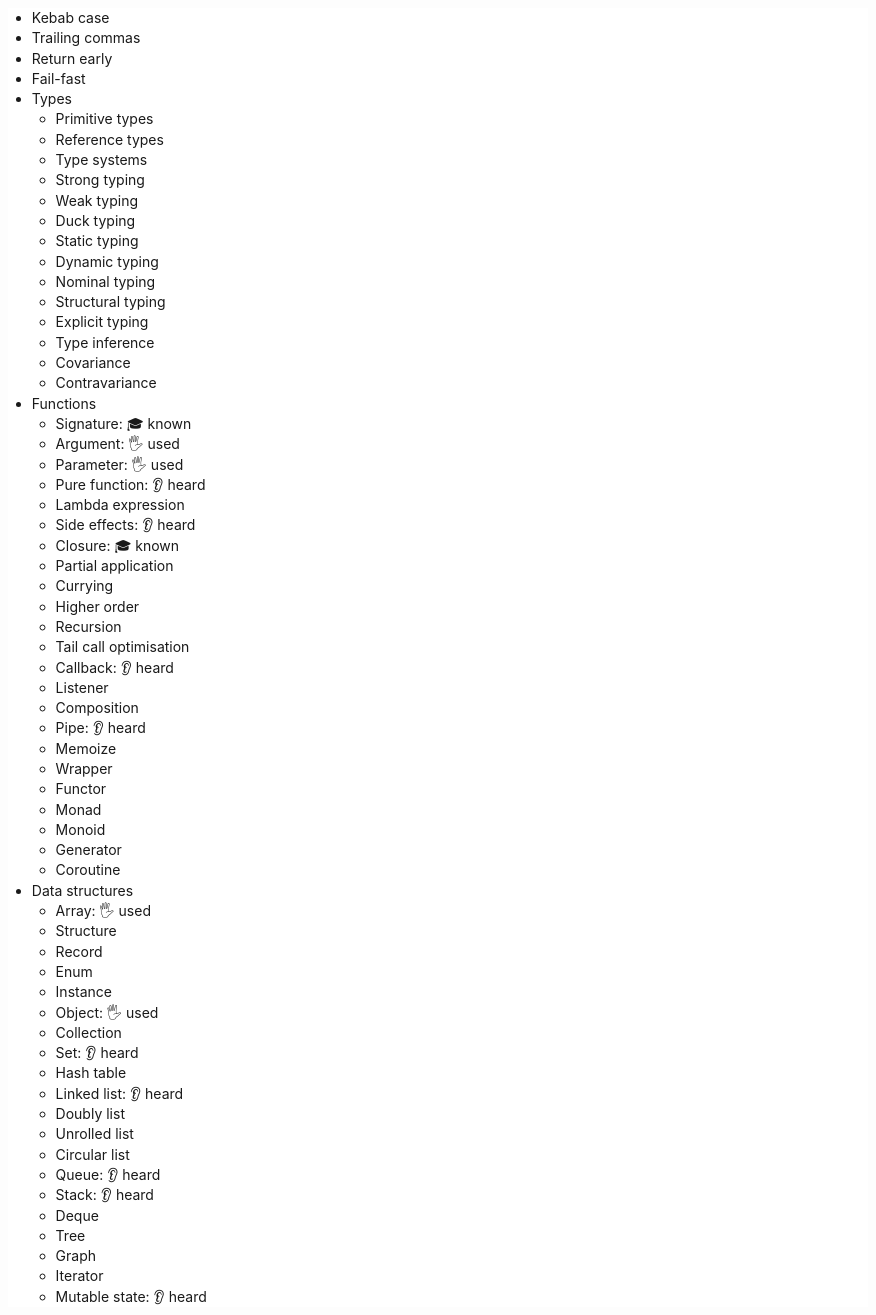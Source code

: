   - Kebab case
  - Trailing commas
  - Return early
  - Fail-fast
- Types
  - Primitive types
  - Reference types
  - Type systems
  - Strong typing
  - Weak typing
  - Duck typing
  - Static typing
  - Dynamic typing
  - Nominal typing
  - Structural typing
  - Explicit typing
  - Type inference
  - Covariance
  - Contravariance
- Functions
  - Signature: 🎓 known
  - Argument: 🖐️ used
  - Parameter: 🖐️ used
  - Pure function: 👂 heard
  - Lambda expression
  - Side effects: 👂 heard
  - Closure: 🎓 known
  - Partial application
  - Currying
  - Higher order
  - Recursion
  - Tail call optimisation
  - Callback: 👂 heard
  - Listener
  - Composition
  - Pipe: 👂 heard
  - Memoize
  - Wrapper
  - Functor
  - Monad
  - Monoid
  - Generator
  - Coroutine
- Data structures
  - Array: 🖐️ used
  - Structure
  - Record
  - Enum
  - Instance
  - Object: 🖐️ used
  - Collection
  - Set: 👂 heard
  - Hash table
  - Linked list: 👂 heard
  - Doubly list
  - Unrolled list
  - Circular list
  - Queue: 👂 heard
  - Stack: 👂 heard
  - Deque
  - Tree
  - Graph
  - Iterator
  - Mutable state: 👂 heard